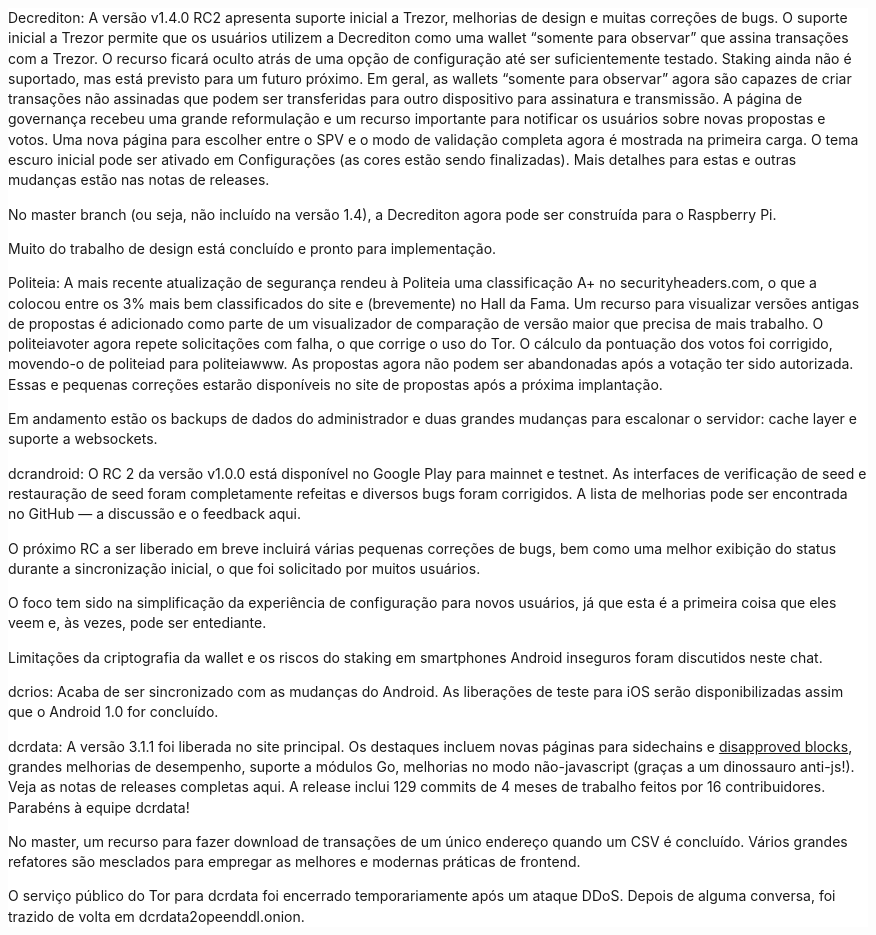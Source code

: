 Decrediton: A versão v1.4.0 RC2 apresenta suporte inicial a Trezor, melhorias de design e muitas correções de bugs. O suporte inicial a Trezor permite que os usuários utilizem a Decrediton como uma wallet “somente para observar” que assina transações com a Trezor. O recurso ficará oculto atrás de uma opção de configuração até ser suficientemente testado. Staking ainda não é suportado, mas está previsto para um futuro próximo. Em geral, as wallets “somente para observar” agora são capazes de criar transações não assinadas que podem ser transferidas para outro dispositivo para assinatura e transmissão. A página de governança recebeu uma grande reformulação e um recurso importante para notificar os usuários sobre novas propostas e votos. Uma nova página para escolher entre o SPV e o modo de validação completa agora é mostrada na primeira carga. O tema escuro inicial pode ser ativado em Configurações (as cores estão sendo finalizadas). Mais detalhes para estas e outras mudanças estão nas notas de releases.

No master branch (ou seja, não incluído na versão 1.4), a Decrediton agora pode ser construída para o Raspberry Pi.

Muito do trabalho de design está concluído e pronto para implementação.

Politeia: A mais recente atualização de segurança rendeu à Politeia uma classificação A+ no securityheaders.com, o que a colocou entre os 3% mais bem classificados do site e (brevemente) no Hall da Fama. Um recurso para visualizar versões antigas de propostas é adicionado como parte de um visualizador de comparação de versão maior que precisa de mais trabalho. O politeiavoter agora repete solicitações com falha, o que corrige o uso do Tor. O cálculo da pontuação dos votos foi corrigido, movendo-o de politeiad para politeiawww. As propostas agora não podem ser abandonadas após a votação ter sido autorizada. Essas e pequenas correções estarão disponíveis no site de propostas após a próxima implantação.

Em andamento estão os backups de dados do administrador e duas grandes mudanças para escalonar o servidor: cache layer e suporte a websockets.

dcrandroid: O RC 2 da versão v1.0.0 está disponível no Google Play para mainnet e testnet. As interfaces de verificação de seed e restauração de seed foram completamente refeitas e diversos bugs foram corrigidos. A lista de melhorias pode ser encontrada no GitHub — a discussão e o feedback aqui.

O próximo RC a ser liberado em breve incluirá várias pequenas correções de bugs, bem como uma melhor exibição do status durante a sincronização inicial, o que foi solicitado por muitos usuários.

O foco tem sido na simplificação da experiência de configuração para novos usuários, já que esta é a primeira coisa que eles veem e, às vezes, pode ser entediante.

Limitações da criptografia da wallet e os riscos do staking em smartphones Android inseguros foram discutidos neste chat.

dcrios: Acaba de ser sincronizado com as mudanças do Android. As liberações de teste para iOS serão disponibilizadas assim que o Android 1.0 for concluído.

dcrdata: A versão 3.1.1 foi liberada no site principal. Os destaques incluem novas páginas para sidechains e [disapproved blocks](https://explorer.dcrdata.org/rejects), grandes melhorias de desempenho, suporte a módulos Go, melhorias no modo não-javascript (graças a um dinossauro anti-js!). Veja as notas de releases completas aqui. A release inclui 129 commits de 4 meses de trabalho feitos por 16 contribuidores. Parabéns à equipe dcrdata!

No master, um recurso para fazer download de transações de um único endereço quando um CSV é concluído. Vários grandes refatores são mesclados para empregar as melhores e modernas práticas de frontend.

O serviço público do Tor para dcrdata foi encerrado temporariamente após um ataque DDoS. Depois de alguma conversa, foi trazido de volta em dcrdata2opeenddl.onion.
